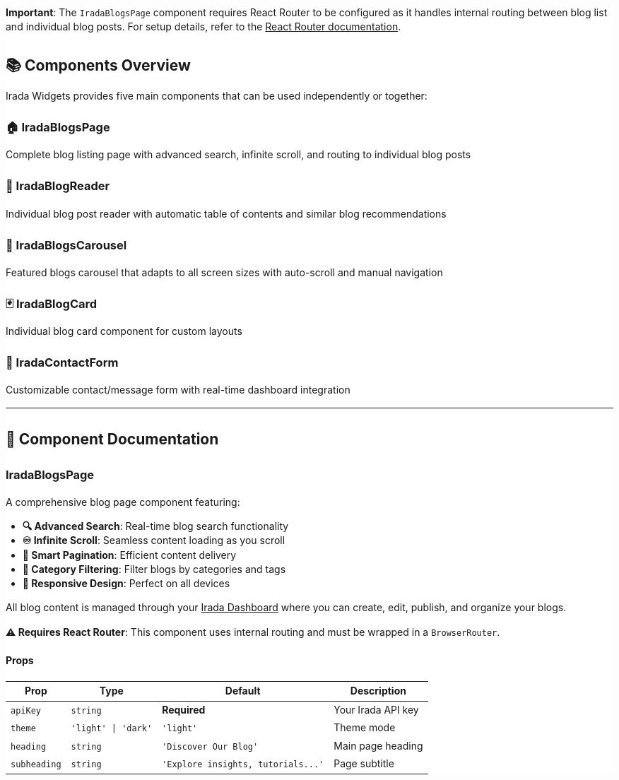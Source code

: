**Important**: The `IradaBlogsPage` component requires React Router to be configured as it handles internal routing between blog list and individual blog posts. For setup details, refer to the [React Router documentation](https://reactrouter.com/en/main/start/tutorial).

## 📚 Components Overview

Irada Widgets provides five main components that can be used independently or together:

### 🏠 IradaBlogsPage

Complete blog listing page with advanced search, infinite scroll, and routing to individual blog posts

### 📖 IradaBlogReader

Individual blog post reader with automatic table of contents and similar blog recommendations

### 🎡 IradaBlogsCarousel

Featured blogs carousel that adapts to all screen sizes with auto-scroll and manual navigation

### 🃏 IradaBlogCard

Individual blog card component for custom layouts

### 📝 IradaContactForm

Customizable contact/message form with real-time dashboard integration

---

## 🧩 Component Documentation

### IradaBlogsPage

A comprehensive blog page component featuring:

- **🔍 Advanced Search**: Real-time blog search functionality
- **♾️ Infinite Scroll**: Seamless content loading as you scroll
- **📄 Smart Pagination**: Efficient content delivery
- **🎯 Category Filtering**: Filter blogs by categories and tags
- **📱 Responsive Design**: Perfect on all devices

All blog content is managed through your [Irada Dashboard](https://irada.sohaibaftab.me) where you can create, edit, publish, and organize your blogs.

**⚠️ Requires React Router**: This component uses internal routing and must be wrapped in a `BrowserRouter`.

#### Props

| Prop         | Type                | Default                            | Description        |
| ------------ | ------------------- | ---------------------------------- | ------------------ |
| `apiKey`     | `string`            | **Required**                       | Your Irada API key |
| `theme`      | `'light' \| 'dark'` | `'light'`                          | Theme mode         |
| `heading`    | `string`            | `'Discover Our Blog'`              | Main page heading  |
| `subheading` | `string`            | `'Explore insights, tutorials...'` | Page subtitle      |
